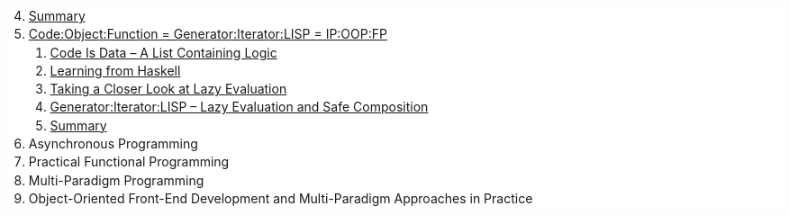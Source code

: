    4. [Summary](2.4-Summary.md)
3. [Code:Object:Function = Generator:Iterator:LISP = IP:OOP:FP](3.0-Code%3AObject%3AFunction-=-Generator%3AIterator%3ALISP-=-IP%3AOOP%3AFP.md)
   1. [Code Is Data – A List Containing Logic](3.1-Code-Is-Data-–-A-List-Containing-Logic.md)
   2. [Learning from Haskell](3.2-Learning-from-Haskell.md)
   3. [Taking a Closer Look at Lazy Evaluation](3.3-Taking-a-Closer-Look-at-Lazy-Evaluation.md)
   4. [Generator:Iterator:LISP – Lazy Evaluation and Safe Composition](3.4-Generator%3AIterator%3ALISP-–-Lazy-Evaluation-and-Safe-Composition.md)
   5. [Summary](3.5-Summary.md)
4. Asynchronous Programming
5. Practical Functional Programming
6. Multi-Paradigm Programming
7. Object-Oriented Front-End Development and Multi-Paradigm Approaches in Practice
